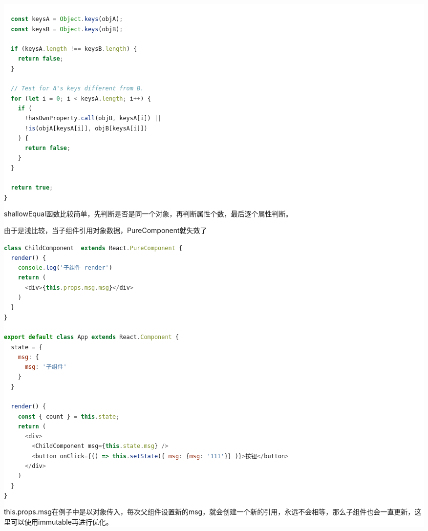 ```javascript

  const keysA = Object.keys(objA);
  const keysB = Object.keys(objB);

  if (keysA.length !== keysB.length) {
    return false;
  }

  // Test for A's keys different from B.
  for (let i = 0; i < keysA.length; i++) {
    if (
      !hasOwnProperty.call(objB, keysA[i]) ||
      !is(objA[keysA[i]], objB[keysA[i]])
    ) {
      return false;
    }
  }

  return true;
}
```

shallowEqual函数比较简单，先判断是否是同一个对象，再判断属性个数，最后逐个属性判断。

由于是浅比较，当子组件引用对象数据，PureComponent就失效了

```javascript
class ChildComponent  extends React.PureComponent {
  render() {
    console.log('子组件 render')
    return (
      <div>{this.props.msg.msg}</div>
    )
  }
}

export default class App extends React.Component {
  state = {
    msg: {
      msg: '子组件'
    }
  }
  
  render() {
    const { count } = this.state;
    return (
      <div>
        <ChildComponent msg={this.state.msg} /> 
        <button onClick={() => this.setState({ msg: {msg: '111'}} )}>按钮</button>
      </div>
    )
  }
}
```
this.props.msg在例子中是以对象传入，每次父组件设置新的msg，就会创建一个新的引用，永远不会相等，那么子组件也会一直更新，这里可以使用immutable再进行优化。

